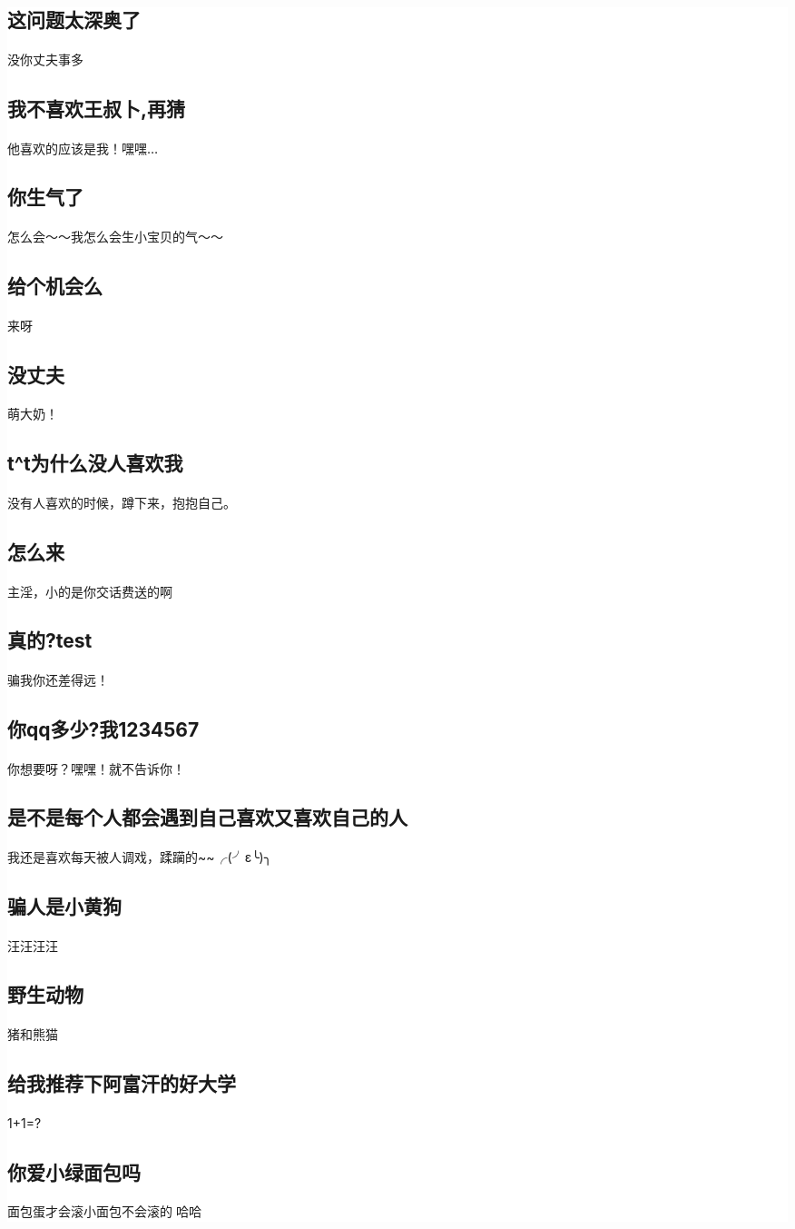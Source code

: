 ## 这问题太深奥了
没你丈夫事多

## 我不喜欢王叔卜,再猜
他喜欢的应该是我！嘿嘿…

## 你生气了
怎么会〜〜我怎么会生小宝贝的气〜〜

## 给个机会么
来呀

## 没丈夫
萌大奶！

## t^t为什么没人喜欢我
没有人喜欢的时候，蹲下来，抱抱自己。

## 怎么来
主淫，小的是你交话费送的啊

## 真的?test
骗我你还差得远！

## 你qq多少?我1234567
你想要呀？嘿嘿！就不告诉你！

## 是不是每个人都会遇到自己喜欢又喜欢自己的人
我还是喜欢每天被人调戏，蹂躏的~~╭(╯ε╰)╮

## 骗人是小黄狗
汪汪汪汪

## 野生动物
猪和熊猫

## 给我推荐下阿富汗的好大学
1+1=?

## 你爱小绿面包吗
面包蛋才会滚小面包不会滚的 哈哈
